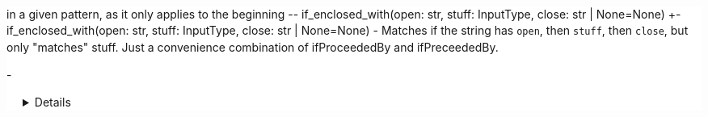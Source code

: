  in a given pattern, as it only applies to the beginning
-- if_enclosed_with(open: str, stuff: InputType, close: str | None=None) 
+- if_enclosed_with(open: str, stuff: InputType, close: str | None=None)
 	- Matches if the string has `open`, then `stuff`, then `close`, but only "matches"
 stuff. Just a convenience combination of ifProceededBy and ifPreceededBy.
 
 </details>
 
-<details style="padding-left: 20px;">
+<details>
 	<summary>Grouping</summary>
 
-#### 
-- group(input: InputType, name: str | None=None) 
+####
+- group(input: InputType, name: str | None=None)
 	- Causes `input` to be captured as an unnamed group. Only useful when replacing regexs
-- passive_group(input: InputType) 
+- passive_group(input: InputType)
 	- As all regexs in EZRegex capture passively, this is entirely useless. But if you really want to, here it is
-- earlier_group(num_or_name: int | str) 
+- earlier_group(num_or_name: int | str)
 	- Matches whatever the group referenced by `num_or_name` matched earlier. Must be *after* a
 group which would match `num_or_name`
-- if_exists(num_or_name: int | str, does: InputType, doesnt: InputType | None=None) 
-	- Matches `does` if the group `num_or_name` exists, otherwise it matches `doesnt` 
+- if_exists(num_or_name: int | str, does: InputType, doesnt: InputType | None=None)
+	- Matches `does` if the group `num_or_name` exists, otherwise it matches `doesnt`
 
 </details>
 
-<details style="padding-left: 20px;">
+<details>
 	<summary>Replacement</summary>
 
 #### In the intrest of "I don't want to think about any syntax at all", I have included replace members. Do note that theyare not interoperable with the other EZRegexs, and can only be used with other strings and each other.
-- rgroup(num_or_name: str | int) 
+- rgroup(num_or_name: str | int)
 	- Puts in its place the group specified, either by group number (for unnamed
 groups) or group name (for named groups). Named groups are also counted by
 number, I'm pretty sure. Groups are numbered starting from 1
 - replace_entire
 	- Puts in its place the entire match
 - replace(string: str, rtn_str: bool=True) -> str | EZRegex
 	- Generates a valid regex replacement string, using Python f-string like syntax.
@@ -372,30 +374,30 @@
 There's a few of advantages to using this instead of just the regular regex replacement syntax:
 - It's consistent between dialects
 - It's closer to Python f-string syntax, which is cleaner and more familiar
 - It handles numbered, named, and entire replacement types the same
 